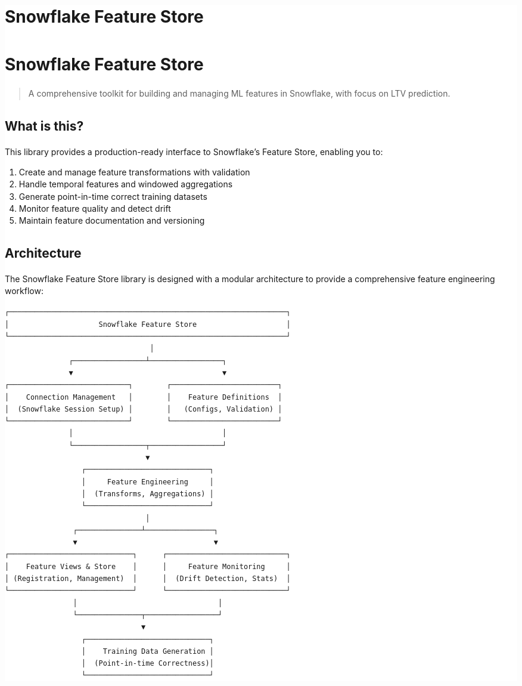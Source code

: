 # Snowflake Feature Store




# Snowflake Feature Store

> A comprehensive toolkit for building and managing ML features in
> Snowflake, with focus on LTV prediction.

## What is this?

This library provides a production-ready interface to Snowflake’s
Feature Store, enabling you to:

1.  Create and manage feature transformations with validation
2.  Handle temporal features and windowed aggregations
3.  Generate point-in-time correct training datasets
4.  Monitor feature quality and detect drift
5.  Maintain feature documentation and versioning

## Architecture

The Snowflake Feature Store library is designed with a modular
architecture to provide a comprehensive feature engineering workflow:

    ┌─────────────────────────────────────────────────────────────────┐
    │                     Snowflake Feature Store                     │
    └─────────────────────────────────────────────────────────────────┘
                                      │
                   ┌─────────────────┴─────────────────┐
                   ▼                                   ▼
    ┌────────────────────────────┐        ┌─────────────────────────┐
    │    Connection Management   │        │    Feature Definitions  │
    │  (Snowflake Session Setup) │        │   (Configs, Validation) │
    └────────────────────────────┘        └─────────────────────────┘
                   │                                   │
                   └─────────────────┬─────────────────┘
                                     ▼
                      ┌─────────────────────────────┐
                      │     Feature Engineering     │
                      │  (Transforms, Aggregations) │
                      └─────────────────────────────┘
                                     │
                    ┌───────────────┴────────────────┐
                    ▼                                ▼
    ┌─────────────────────────────┐      ┌────────────────────────────┐
    │    Feature Views & Store    │      │     Feature Monitoring     │
    │ (Registration, Management)  │      │  (Drift Detection, Stats)  │
    └─────────────────────────────┘      └────────────────────────────┘
                    │                                 │
                    └───────────────┬─────────────────┘
                                    ▼
                      ┌─────────────────────────────┐
                      │    Training Data Generation │
                      │  (Point-in-time Correctness)│
                      └─────────────────────────────┘
